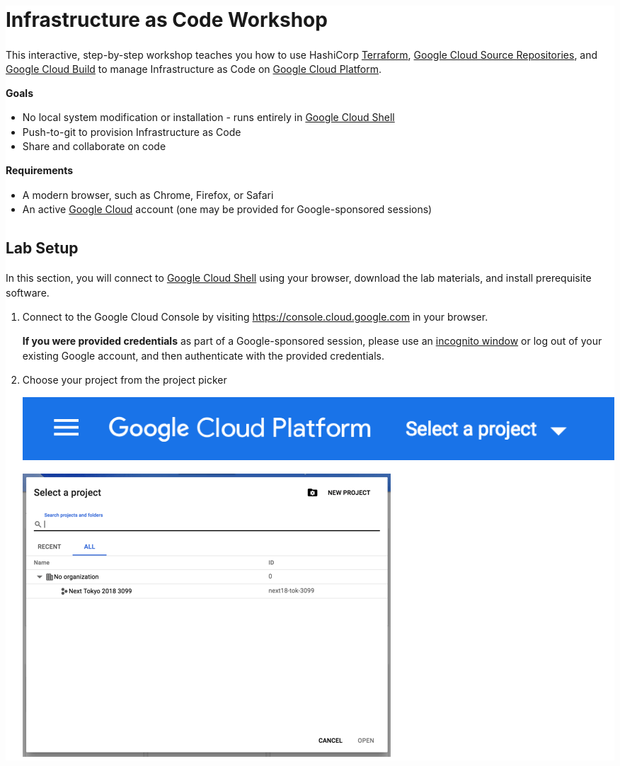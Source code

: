 # Infrastructure as Code Workshop

This interactive, step-by-step workshop teaches you how to use HashiCorp
[Terraform][terraform], [Google Cloud Source Repositories][gcpsr], and
[Google Cloud Build][gcpb] to manage Infrastructure as Code on
[Google Cloud Platform][gcp].

**Goals**

- No local system modification or installation - runs entirely in [Google Cloud Shell][gcpcs]
- Push-to-git to provision Infrastructure as Code
- Share and collaborate on code

**Requirements**

- A modern browser, such as Chrome, Firefox, or Safari
- An active [Google Cloud][gcp] account (one may be provided for Google-sponsored sessions)


## Lab Setup

In this section, you will connect to [Google Cloud Shell][gcpcs] using your
browser, download the lab materials, and install prerequisite software.

1. Connect to the Google Cloud Console by visiting
https://console.cloud.google.com in your browser.

    **If you were provided credentials** as part of a Google-sponsored session,
    please use an [incognito window][chrome-incognito] or log out of your
    existing Google account, and then authenticate with the provided credentials.

1. Choose your project from the project picker

    ![Google Cloud Project Dropdown](images/choose-project-dd.png)

    ![Google Cloud Project Picker](images/choose-project.png)


[hashicorp-installer]: https://github.com/sethvargo/hashicorp-installer
[terraform]: https://www.terraform.io/
[gcp]: https://cloud.google.com/
[gcpgke]: https://cloud.google.com/kubernetes-engine/
[gcpsr]: https://cloud.google.com/source-repositories
[gcpstorage]: https://cloud.google.com/storage
[gcpb]: https://cloud.google.com/cloud-build
[gcpcs]: https://cloud.google.com/shell
[gcloud]: https://cloud.google.com/sdk
[chrome-incognito]: https://support.google.com/chrome/answer/95464?co=GENIE.Platform%3DDesktop&hl=en